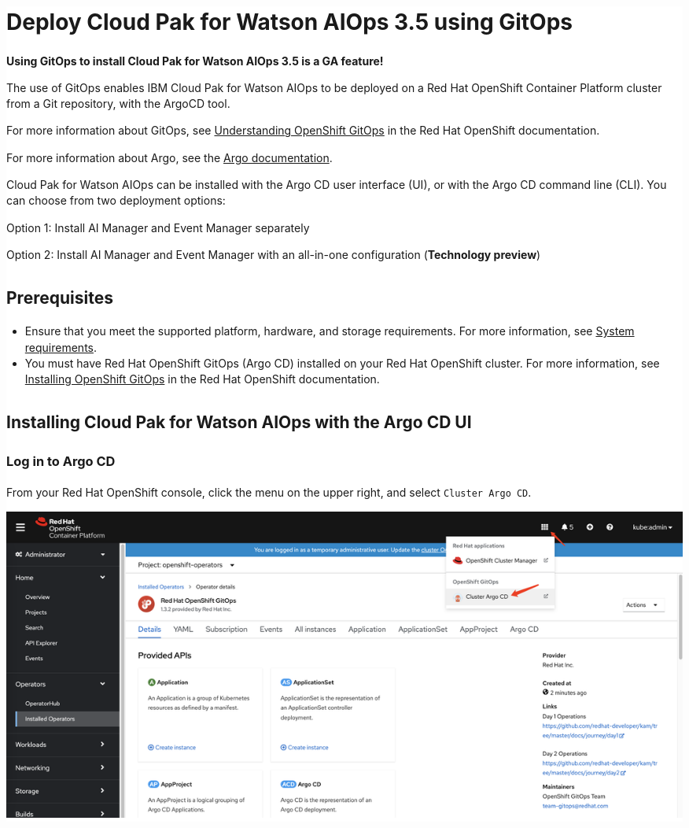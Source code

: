 
# Deploy Cloud Pak for Watson AIOps 3.5 using GitOps

**Using GitOps to install Cloud Pak for Watson AIOps 3.5 is a GA feature!**

The use of GitOps enables IBM Cloud Pak for Watson AIOps to be deployed on a Red Hat OpenShift Container Platform cluster from a Git repository, with the ArgoCD tool.

For more information about GitOps, see [Understanding OpenShift GitOps](https://docs.openshift.com/container-platform/4.10/cicd/gitops/understanding-openshift-gitops.html#understanding-openshift-gitops) in the Red Hat OpenShift documentation.

For more information about Argo, see the [Argo documentation](https://argo-cd.readthedocs.io/en/stable/).

Cloud Pak for Watson AIOps can be installed with the Argo CD user interface (UI), or with the Argo CD command line (CLI). You can choose from two deployment options:

Option 1: Install AI Manager and Event Manager separately

Option 2: Install AI Manager and Event Manager with an all-in-one configuration (**Technology preview**)

## Prerequisites

- Ensure that you meet the supported platform, hardware, and storage requirements. For more information, see [System requirements](https://www.ibm.com/docs/en/cloud-paks/cloud-pak-watson-aiops/3.5.0?topic=planning-system-requirements).
- You must have Red Hat OpenShift GitOps (Argo CD) installed on your Red Hat OpenShift cluster. For more information, see [Installing OpenShift GitOps](https://docs.openshift.com/container-platform/4.10/cicd/gitops/installing-openshift-gitops.html) in the Red Hat OpenShift documentation.

## Installing Cloud Pak for Watson AIOps with the Argo CD UI

### Log in to Argo CD

From your Red Hat OpenShift console, click the menu on the upper right, and select `Cluster Argo CD`.

![w](images/gitops-menu.png)
